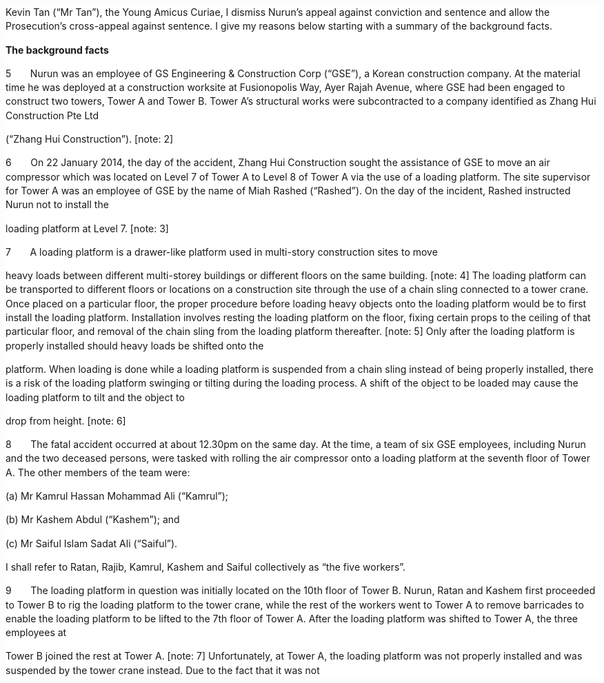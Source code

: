 
Kevin Tan (“Mr Tan”), the Young Amicus Curiae, I dismiss Nurun’s appeal against conviction and sentence and allow the Prosecution’s cross-appeal against sentence. I give my reasons below starting with a summary of the background facts. 

**The background facts** 

5       Nurun was an employee of GS Engineering & Construction Corp (“GSE”), a Korean construction company. At the material time he was deployed at a construction worksite at Fusionopolis Way, Ayer Rajah Avenue, where GSE had been engaged to construct two towers, Tower A and Tower B. Tower A’s structural works were subcontracted to a company identified as Zhang Hui Construction Pte Ltd 

(“Zhang Hui Construction”). [note: 2] 

6       On 22 January 2014, the day of the accident, Zhang Hui Construction sought the assistance of GSE to move an air compressor which was located on Level 7 of Tower A to Level 8 of Tower A via the use of a loading platform. The site supervisor for Tower A was an employee of GSE by the name of Miah Rashed (“Rashed”). On the day of the incident, Rashed instructed Nurun not to install the 

loading platform at Level 7. [note: 3] 

7       A loading platform is a drawer-like platform used in multi-story construction sites to move 

heavy loads between different multi-storey buildings or different floors on the same building. [note: 4] The loading platform can be transported to different floors or locations on a construction site through the use of a chain sling connected to a tower crane. Once placed on a particular floor, the proper procedure before loading heavy objects onto the loading platform would be to first install the loading platform. Installation involves resting the loading platform on the floor, fixing certain props to the ceiling of that particular floor, and removal of the chain sling from the loading platform thereafter. [note: 5] Only after the loading platform is properly installed should heavy loads be shifted onto the 

platform. When loading is done while a loading platform is suspended from a chain sling instead of being properly installed, there is a risk of the loading platform swinging or tilting during the loading process. A shift of the object to be loaded may cause the loading platform to tilt and the object to 

drop from height. [note: 6] 

8       The fatal accident occurred at about 12.30pm on the same day. At the time, a team of six GSE employees, including Nurun and the two deceased persons, were tasked with rolling the air compressor onto a loading platform at the seventh floor of Tower A. The other members of the team were: 

 (a) Mr Kamrul Hassan Mohammad Ali (“Kamrul”); 

 (b) Mr Kashem Abdul (“Kashem”); and 

 (c) Mr Saiful Islam Sadat Ali (“Saiful”). 

I shall refer to Ratan, Rajib, Kamrul, Kashem and Saiful collectively as “the five workers”. 

9       The loading platform in question was initially located on the 10th floor of Tower B. Nurun, Ratan and Kashem first proceeded to Tower B to rig the loading platform to the tower crane, while the rest of the workers went to Tower A to remove barricades to enable the loading platform to be lifted to the 7th floor of Tower A. After the loading platform was shifted to Tower A, the three employees at 

Tower B joined the rest at Tower A. [note: 7] Unfortunately, at Tower A, the loading platform was not properly installed and was suspended by the tower crane instead. Due to the fact that it was not 
